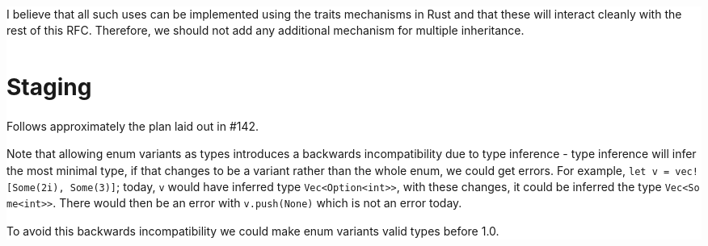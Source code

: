I believe that all such uses can be implemented using the traits mechanisms in
Rust and that these will interact cleanly with the rest of this RFC. Therefore,
we should not add any additional mechanism for multiple inheritance.


# Staging

Follows approximately the plan laid out in #142.

Note that allowing enum variants as types introduces a backwards incompatibility
due to type inference - type inference will infer the most minimal type, if that
changes to be a variant rather than the whole enum, we could get errors. For
example, `let v = vec![Some(2i), Some(3)]`; today, `v` would have inferred type
`Vec<Option<int>>`, with these changes, it could be inferred the type
`Vec<Some<int>>`. There would then be an error with `v.push(None)` which is not
an error today.

To avoid this backwards incompatibility we could make enum variants valid types
before 1.0.
